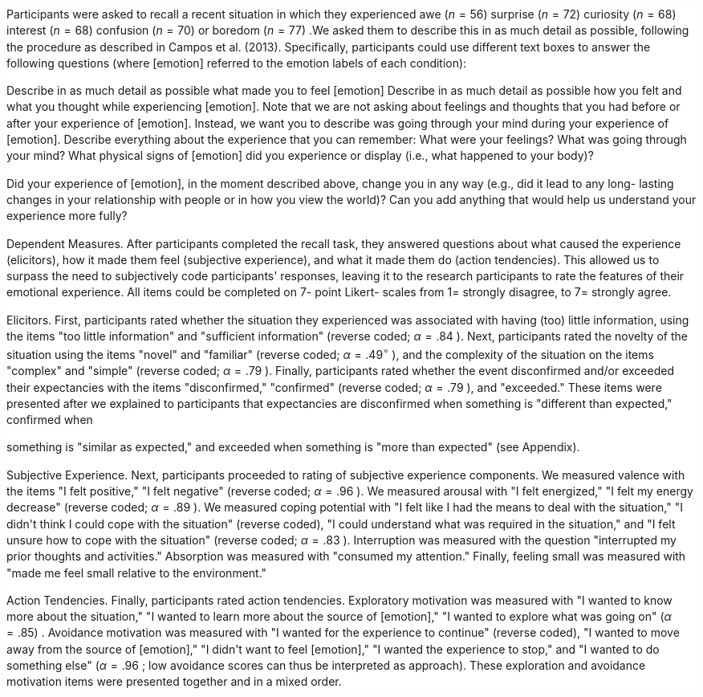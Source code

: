 Participants were asked to recall a recent situation in which they experienced awe  $(n = 56)$  surprise  $(n = 72)$  curiosity  $(n = 68)$  interest  $(n = 68)$  confusion  $(n = 70)$  or boredom  $(n = 77)$  .We asked them to describe this in as much detail as possible, following the procedure as described in Campos et al. (2013). Specifically, participants could use different text boxes to answer the following questions (where [emotion] referred to the emotion labels of each condition):

Describe in as much detail as possible what made you to feel [emotion] Describe in as much detail as possible how you felt and what you thought while experiencing [emotion]. Note that we are not asking about feelings and thoughts that you had before or after your experience of [emotion]. Instead, we want you to describe was going through your mind during your experience of [emotion]. Describe everything about the experience that you can remember: What were your feelings? What was going through your mind? What physical signs of [emotion] did you experience or display (i.e., what happened to your body)?

Did your experience of [emotion], in the moment described above, change you in any way (e.g., did it lead to any long- lasting changes in your relationship with people or in how you view the world)? Can you add anything that would help us understand your experience more fully?

Dependent Measures. After participants completed the recall task, they answered questions about what caused the experience (elicitors), how it made them feel (subjective experience), and what it made them do (action tendencies). This allowed us to surpass the need to subjectively code participants' responses, leaving it to the research participants to rate the features of their emotional experience. All items could be completed on 7- point Likert- scales from  $1 =$  strongly disagree, to  $7 =$  strongly agree.

Elicitors. First, participants rated whether the situation they experienced was associated with having (too) little information, using the items "too little information" and "sufficient information" (reverse coded;  $\alpha = .84$  ). Next, participants rated the novelty of the situation using the items "novel" and "familiar" (reverse coded;  $\alpha = .49^{\circ}$  ), and the complexity of the situation on the items "complex" and "simple" (reverse coded;  $\alpha = .79$  ). Finally, participants rated whether the event disconfirmed and/or exceeded their expectancies with the items "disconfirmed," "confirmed" (reverse coded;  $\alpha = .79$  ), and "exceeded." These items were presented after we explained to participants that expectancies are disconfirmed when something is "different than expected," confirmed when

something is "similar as expected," and exceeded when something is "more than expected" (see Appendix).

Subjective Experience. Next, participants proceeded to rating of subjective experience components. We measured valence with the items "I felt positive," "I felt negative" (reverse coded;  $\alpha = .96$ ). We measured arousal with "I felt energized," "I felt my energy decrease" (reverse coded;  $\alpha = .89$ ). We measured coping potential with "I felt like I had the means to deal with the situation," "I didn't think I could cope with the situation" (reverse coded), "I could understand what was required in the situation," and "I felt unsure how to cope with the situation" (reverse coded;  $\alpha = .83$ ). Interruption was measured with the question "interrupted my prior thoughts and activities." Absorption was measured with "consumed my attention." Finally, feeling small was measured with "made me feel small relative to the environment."

Action Tendencies. Finally, participants rated action tendencies. Exploratory motivation was measured with "I wanted to know more about the situation," "I wanted to learn more about the source of [emotion]," "I wanted to explore what was going on"  $(\alpha = .85)$ . Avoidance motivation was measured with "I wanted for the experience to continue" (reverse coded), "I wanted to move away from the source of [emotion]," "I didn't want to feel [emotion]," "I wanted the experience to stop," and "I wanted to do something else"  $(\alpha = .96$ ; low avoidance scores can thus be interpreted as approach). These exploration and avoidance motivation items were presented together and in a mixed order.
